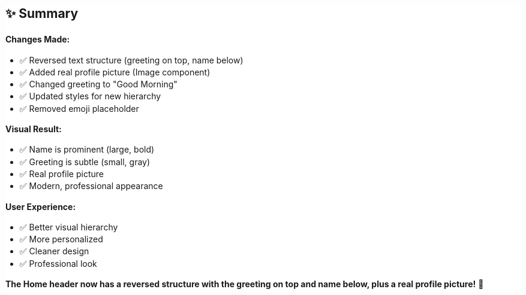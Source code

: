
## ✨ Summary

**Changes Made:**
- ✅ Reversed text structure (greeting on top, name below)
- ✅ Added real profile picture (Image component)
- ✅ Changed greeting to "Good Morning"
- ✅ Updated styles for new hierarchy
- ✅ Removed emoji placeholder

**Visual Result:**
- ✅ Name is prominent (large, bold)
- ✅ Greeting is subtle (small, gray)
- ✅ Real profile picture
- ✅ Modern, professional appearance

**User Experience:**
- ✅ Better visual hierarchy
- ✅ More personalized
- ✅ Cleaner design
- ✅ Professional look

**The Home header now has a reversed structure with the greeting on top and name below, plus a real profile picture!** 🎉
